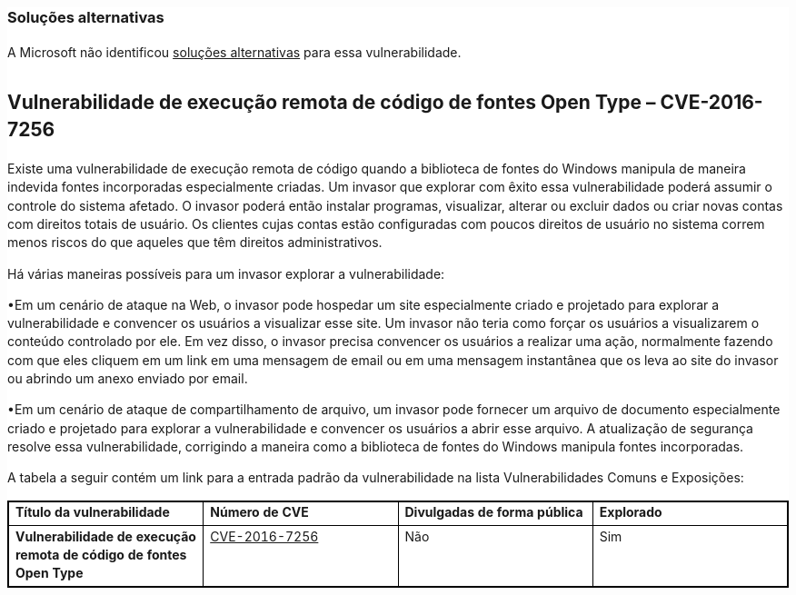 ### Soluções alternativas
  
A Microsoft não identificou [soluções alternativas](https://technet.microsoft.com/pt-br/library/security/dn848375.aspx) para essa vulnerabilidade.
  
Vulnerabilidade de execução remota de código de fontes Open Type – CVE-2016-7256  
--------------------------------------------------------------------------------
  
Existe uma vulnerabilidade de execução remota de código quando a biblioteca de fontes do Windows manipula de maneira indevida fontes incorporadas especialmente criadas. Um invasor que explorar com êxito essa vulnerabilidade poderá assumir o controle do sistema afetado. O invasor poderá então instalar programas, visualizar, alterar ou excluir dados ou criar novas contas com direitos totais de usuário. Os clientes cujas contas estão configuradas com poucos direitos de usuário no sistema correm menos riscos do que aqueles que têm direitos administrativos.
  
Há várias maneiras possíveis para um invasor explorar a vulnerabilidade:
  
•Em um cenário de ataque na Web, o invasor pode hospedar um site especialmente criado e projetado para explorar a vulnerabilidade e convencer os usuários a visualizar esse site. Um invasor não teria como forçar os usuários a visualizarem o conteúdo controlado por ele. Em vez disso, o invasor precisa convencer os usuários a realizar uma ação, normalmente fazendo com que eles cliquem em um link em uma mensagem de email ou em uma mensagem instantânea que os leva ao site do invasor ou abrindo um anexo enviado por email.
  
•Em um cenário de ataque de compartilhamento de arquivo, um invasor pode fornecer um arquivo de documento especialmente criado e projetado para explorar a vulnerabilidade e convencer os usuários a abrir esse arquivo. A atualização de segurança resolve essa vulnerabilidade, corrigindo a maneira como a biblioteca de fontes do Windows manipula fontes incorporadas.
  
A tabela a seguir contém um link para a entrada padrão da vulnerabilidade na lista Vulnerabilidades Comuns e Exposições:

 <p> </p>
<table style="border:1px solid black;">
<colgroup>
<col width="25%" />
<col width="25%" />
<col width="25%" />
<col width="25%" />
</colgroup>
<tbody>
<tr class="odd">
<td style="border:1px solid black;"><strong>Título da vulnerabilidade</strong></td>
<td style="border:1px solid black;"><strong>Número de CVE</strong></td>
<td style="border:1px solid black;"><strong>Divulgadas de forma pública</strong></td>
<td style="border:1px solid black;"><strong>Explorado</strong></td>
</tr>
<tr class="even">
<td style="border:1px solid black;"><strong>Vulnerabilidade de execução remota de código de fontes Open Type</strong></td>
<td style="border:1px solid black;"><a href="http://www.cve.mitre.org/cgi-bin/cvename.cgi?name=cve-2016-7256">CVE-2016-7256</a></td>
<td style="border:1px solid black;">Não</td>
<td style="border:1px solid black;">Sim</td>
</tr>
</tbody>
</table>
  